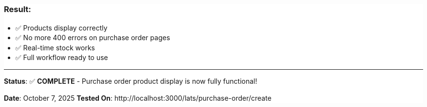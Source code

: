 ### Result:
- ✅ Products display correctly
- ✅ No more 400 errors on purchase order pages
- ✅ Real-time stock works
- ✅ Full workflow ready to use

---

**Status**: ✅ **COMPLETE** - Purchase order product display is now fully functional!

**Date**: October 7, 2025
**Tested On**: http://localhost:3000/lats/purchase-order/create

